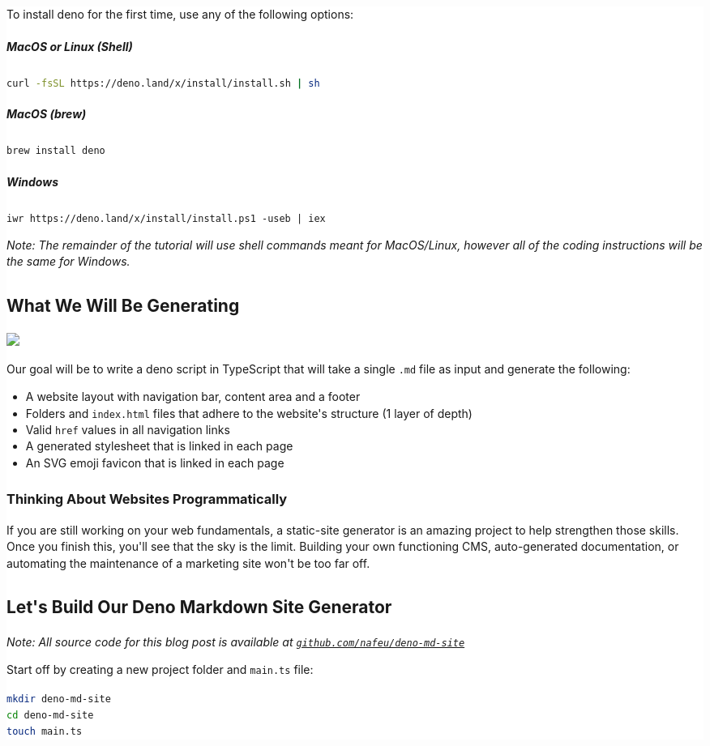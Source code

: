 To install deno for the first time, use any of the following options:

##### MacOS or Linux (Shell)

```bash
curl -fsSL https://deno.land/x/install/install.sh | sh
```

##### MacOS (brew)

```bash
brew install deno
```

##### Windows

```
iwr https://deno.land/x/install/install.ps1 -useb | iex
```

_Note: The remainder of the tutorial will use shell commands meant for MacOS/Linux, however all of the coding instructions will be the same for Windows._

## What We Will Be Generating

![](https://res.cloudinary.com/dvivnklwq/image/upload/v1612567343/ze3ayxhxu9bt5rd4h406.gif)

Our goal will be to write a deno script in TypeScript that will take a single `.md` file as input and generate the following:

- A website layout with navigation bar, content area and a footer
- Folders and `index.html` files that adhere to the website's structure (1 layer of depth)
- Valid `href` values in all navigation links
- A generated stylesheet that is linked in each page
- An SVG emoji favicon that is linked in each page

### Thinking About Websites Programmatically

If you are still working on your web fundamentals, a static-site generator is an amazing project to help strengthen those skills. Once you finish this, you'll see that the sky is the limit. Building your own functioning CMS, auto-generated documentation, or automating the maintenance of a marketing site won't be too far off.

## Let's Build Our Deno Markdown Site Generator

_Note: All source code for this blog post is available at [`github.com/nafeu/deno-md-site`](https://github.com/nafeu/deno-md-site)_

Start off by creating a new project folder and `main.ts` file:

```bash
mkdir deno-md-site
cd deno-md-site
touch main.ts
```
